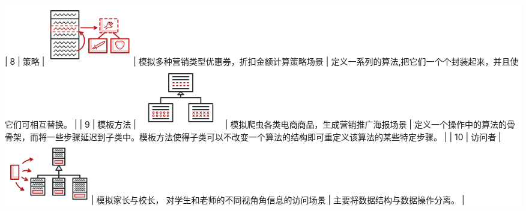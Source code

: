| 8    | 策略     | ![](./img/overview/行为模式-08策略模式.png)     | 模拟多种营销类型优惠券，折扣⾦额计算策略场景                 | 定义⼀系列的算法,把它们⼀个个封装起来，并且使它们可相互替换。 |
| 9    | 模板方法 | ![](./img/overview/行为模式-09模板方法模式.png) | 模拟爬⾍各类电商商品，⽣成营销推⼴海报场景                   | 定义⼀个操作中的算法的⻣骨架，⽽将⼀些步骤延迟到⼦类中。模板⽅法使得⼦类可以不改变⼀个算法的结构即可重定义该算法的某些特定步骤。 |
| 10   | 访问者   | ![](./img/overview/行为模式-10访问者模式.png)   | 模拟家⻓与校⻓， 对学⽣和⽼师的不同视⻆角信息的访问场景      | 主要将数据结构与数据操作分离。                               |

